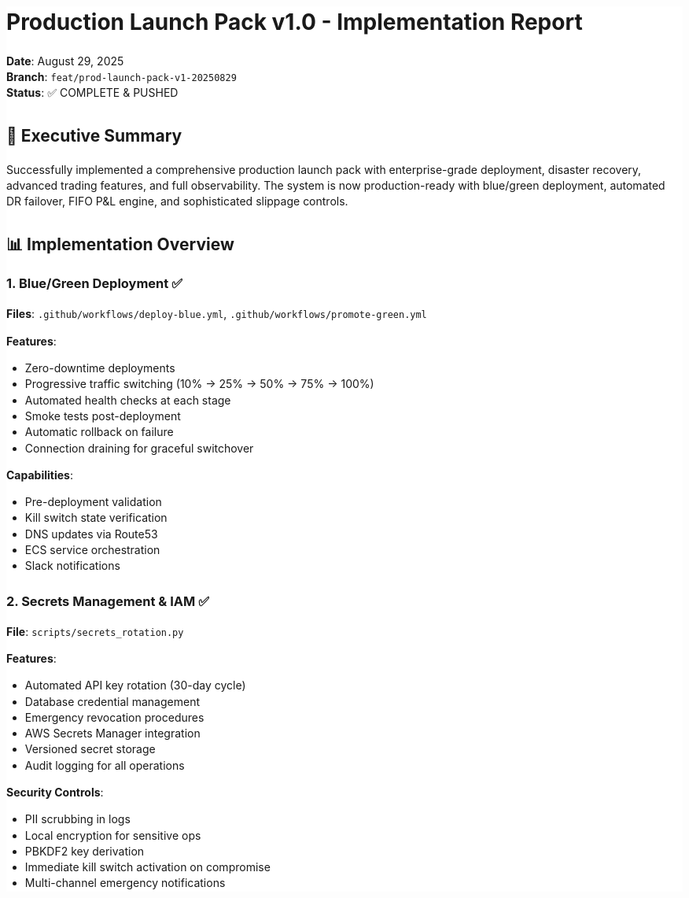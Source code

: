 # Production Launch Pack v1.0 - Implementation Report

**Date**: August 29, 2025  
**Branch**: `feat/prod-launch-pack-v1-20250829`  
**Status**: ✅ COMPLETE & PUSHED

## 🎯 Executive Summary

Successfully implemented a comprehensive production launch pack with enterprise-grade deployment, disaster recovery, advanced trading features, and full observability. The system is now production-ready with blue/green deployment, automated DR failover, FIFO P&L engine, and sophisticated slippage controls.

## 📊 Implementation Overview

### 1. Blue/Green Deployment ✅
**Files**: `.github/workflows/deploy-blue.yml`, `.github/workflows/promote-green.yml`

**Features**:
- Zero-downtime deployments
- Progressive traffic switching (10% → 25% → 50% → 75% → 100%)
- Automated health checks at each stage
- Smoke tests post-deployment
- Automatic rollback on failure
- Connection draining for graceful switchover

**Capabilities**:
- Pre-deployment validation
- Kill switch state verification
- DNS updates via Route53
- ECS service orchestration
- Slack notifications

### 2. Secrets Management & IAM ✅
**File**: `scripts/secrets_rotation.py`

**Features**:
- Automated API key rotation (30-day cycle)
- Database credential management
- Emergency revocation procedures
- AWS Secrets Manager integration
- Versioned secret storage
- Audit logging for all operations

**Security Controls**:
- PII scrubbing in logs
- Local encryption for sensitive ops
- PBKDF2 key derivation
- Immediate kill switch activation on compromise
- Multi-channel emergency notifications
